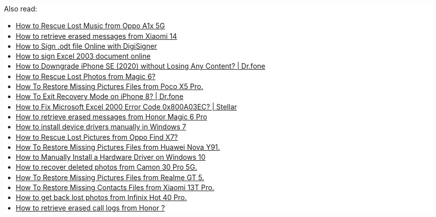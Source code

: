


<ins class="adsbygoogle"
     style="display:block"
     data-ad-format="autorelaxed"
     data-ad-client="ca-pub-7571918770474297"
     data-ad-slot="1223367746"></ins>
<ins class="adsbygoogle"
     style="display:block"
     data-ad-client="ca-pub-7571918770474297"
     data-ad-slot="8358498916"
     data-ad-format="auto"
     data-full-width-responsive="true"></ins>

</div>
<span class="atpl-alsoreadstyle">Also read:</span>
<div><ul>
<li><a href="https://blog-min.techidaily.com/how-to-rescue-lost-music-from-oppo-a1x-5g-by-fonelab-android-recover-music/"><u>How to Rescue Lost Music from Oppo A1x 5G</u></a></li>
<li><a href="https://blog-min.techidaily.com/how-to-retrieve-erased-messages-from-xiaomi-14-by-fonelab-android-recover-messages/"><u>How to retrieve erased messages from Xiaomi 14</u></a></li>
<li><a href="https://blog-min.techidaily.com/how-to-sign-odt-file-online-with-digisigner-by-ldigisigner-sign-a-word-sign-a-word/"><u>How to Sign .odt file Online with DigiSigner</u></a></li>
<li><a href="https://blog-min.techidaily.com/how-to-sign-excel-2003-document-online-by-ldigisigner-sign-a-excel-sign-a-excel/"><u>How to sign Excel 2003 document online</u></a></li>
<li><a href="https://blog-min.techidaily.com/how-to-downgrade-iphone-se-2020-without-losing-any-content-drfone-by-drfone-ios-system-repair-ios-system-repair/"><u>How to Downgrade iPhone SE (2020) without Losing Any Content? | Dr.fone</u></a></li>
<li><a href="https://blog-min.techidaily.com/how-to-rescue-lost-photos-from-magic-6-by-fonelab-android-recover-photos/"><u>How to Rescue Lost Photos from Magic 6?</u></a></li>
<li><a href="https://blog-min.techidaily.com/how-to-restore-missing-pictures-files-from-poco-x5-pro-by-fonelab-android-recover-pictures/"><u>How To  Restore Missing Pictures Files from Poco X5 Pro.</u></a></li>
<li><a href="https://blog-min.techidaily.com/how-to-exit-recovery-mode-on-iphone-8-drfone-by-drfone-ios-system-repair-ios-system-repair/"><u>How To Exit Recovery Mode on iPhone 8? | Dr.fone</u></a></li>
<li><a href="https://blog-min.techidaily.com/how-to-fix-microsoft-excel-2000-error-code-0x800a03ec-stellar-by-stellar-guide/"><u>How to Fix Microsoft Excel 2000 Error Code 0x800A03EC? | Stellar</u></a></li>
<li><a href="https://blog-min.techidaily.com/how-to-retrieve-erased-messages-from-honor-magic-6-pro-by-fonelab-android-recover-messages/"><u>How to retrieve erased messages from Honor Magic 6 Pro</u></a></li>
<li><a href="https://blog-min.techidaily.com/how-to-install-device-drivers-manually-in-windows-7-by-drivereasy-guide/"><u>How to install device drivers manually in Windows 7</u></a></li>
<li><a href="https://blog-min.techidaily.com/how-to-rescue-lost-pictures-from-oppo-find-x7-by-fonelab-android-recover-pictures/"><u>How to Rescue Lost Pictures from Oppo Find X7?</u></a></li>
<li><a href="https://blog-min.techidaily.com/how-to-restore-missing-pictures-files-from-huawei-nova-y91-by-fonelab-android-recover-pictures/"><u>How To  Restore Missing Pictures Files from Huawei Nova Y91.</u></a></li>
<li><a href="https://blog-min.techidaily.com/how-to-manually-install-a-hardware-driver-on-windows-10-by-drivereasy-guide/"><u>How to Manually Install a Hardware Driver on Windows 10</u></a></li>
<li><a href="https://blog-min.techidaily.com/how-to-recover-deleted-photos-from-camon-30-pro-5g-by-fonelab-android-recover-photos/"><u>How to recover deleted photos from Camon 30 Pro 5G.</u></a></li>
<li><a href="https://blog-min.techidaily.com/how-to-restore-missing-pictures-files-from-realme-gt-5-by-fonelab-android-recover-pictures/"><u>How To  Restore Missing Pictures Files from Realme GT 5.</u></a></li>
<li><a href="https://blog-min.techidaily.com/how-to-restore-missing-contacts-files-from-xiaomi-13t-pro-by-fonelab-android-recover-contacts/"><u>How To  Restore Missing Contacts Files from Xiaomi 13T Pro.</u></a></li>
<li><a href="https://blog-min.techidaily.com/how-to-get-back-lost-photos-from-infinix-hot-40-pro-by-fonelab-android-recover-photos/"><u>How to get back lost photos from Infinix Hot 40 Pro.</u></a></li>
<li><a href="https://blog-min.techidaily.com/how-to-retrieve-erased-call-logs-from-honor-by-fonelab-android-recover-call-logs/"><u>How to retrieve erased call logs from Honor ?</u></a></li>